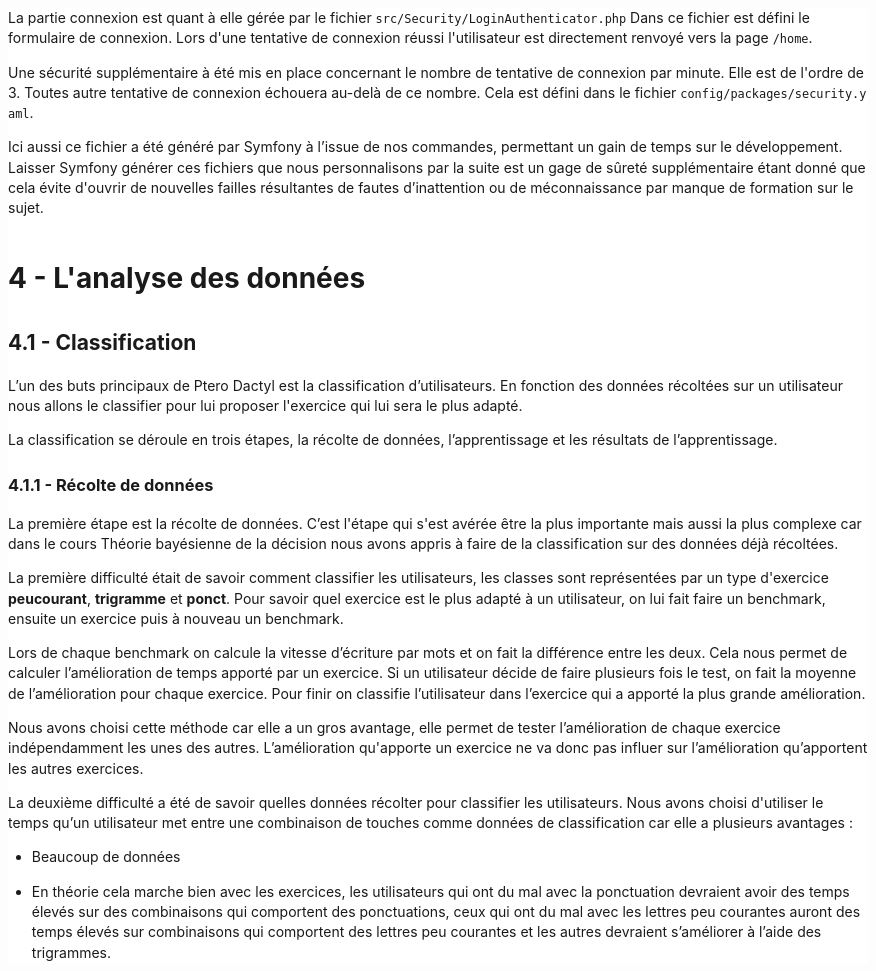 La partie connexion est quant à elle gérée par le fichier `src/Security/LoginAuthenticator.php`
Dans ce fichier est défini le formulaire de connexion.
Lors d'une tentative de connexion réussi l'utilisateur est directement renvoyé vers la page `/home`.

Une sécurité supplémentaire à été mis en place concernant le nombre de tentative de connexion par minute. Elle est de l'ordre de 3. Toutes autre tentative de connexion échouera au-delà de ce nombre. Cela est défini dans le fichier `config/packages/security.yaml`.

Ici aussi ce fichier a été généré par Symfony à l’issue de nos commandes, permettant un gain de temps sur le développement. Laisser Symfony générer ces fichiers que nous personnalisons par la suite est un gage de sûreté supplémentaire étant donné que cela évite d'ouvrir de nouvelles failles résultantes de fautes d’inattention ou de méconnaissance par manque de formation sur le sujet.

# 4 - L'analyse des données

## 4.1 - Classification

L’un des buts principaux de Ptero Dactyl est la classification d’utilisateurs. En fonction des données récoltées sur un utilisateur nous allons le classifier pour lui proposer l'exercice qui lui sera le plus adapté.

La classification se déroule en trois étapes, la récolte de données, l’apprentissage et les résultats de l’apprentissage.

### 4.1.1 - Récolte de données

La première étape est la récolte de données. C’est l'étape qui s'est avérée être la plus importante mais aussi la plus complexe car dans le cours Théorie bayésienne de la décision nous avons appris à faire de la classification sur des données déjà récoltées.

La première difficulté était de savoir comment classifier les utilisateurs, les classes sont représentées par un type d'exercice **peucourant**, **trigramme** et **ponct**. Pour savoir quel exercice est le plus adapté à un utilisateur, on lui fait faire un benchmark, ensuite un exercice puis à nouveau un benchmark.

Lors de chaque benchmark on calcule la vitesse d’écriture par mots et on fait la différence entre les deux. Cela nous permet de calculer l’amélioration de temps apporté par un exercice. Si un utilisateur décide de faire plusieurs fois le test, on fait la moyenne de l’amélioration pour chaque exercice. Pour finir on classifie l’utilisateur dans l’exercice qui a apporté la plus grande amélioration.

Nous avons choisi cette méthode car elle a un gros avantage, elle permet de tester l’amélioration de chaque exercice indépendamment les unes des autres. L’amélioration qu'apporte un exercice ne va donc pas influer sur l’amélioration qu’apportent les autres exercices.

La deuxième difficulté a été de savoir quelles données récolter pour classifier les utilisateurs. Nous avons choisi d'utiliser le temps qu’un utilisateur met entre une combinaison de touches comme données de classification car elle a plusieurs avantages :

- Beaucoup de données

-  En théorie cela marche bien avec les exercices, les utilisateurs qui ont du mal avec la ponctuation devraient avoir des temps élevés sur des combinaisons qui comportent des ponctuations, ceux qui ont du mal avec les lettres peu courantes auront des temps élevés sur combinaisons qui comportent des lettres peu courantes et les autres devraient s’améliorer à l’aide des trigrammes.

